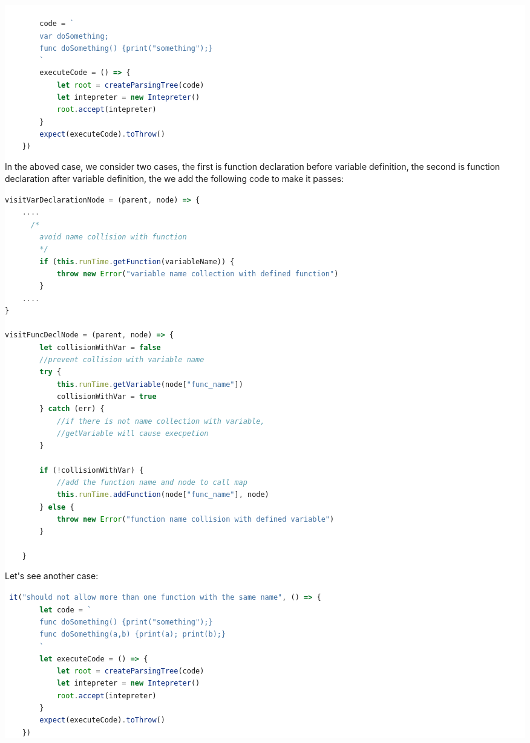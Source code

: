 ```js

        code = `
        var doSomething;
        func doSomething() {print("something");}
        `
        executeCode = () => {
            let root = createParsingTree(code)
            let intepreter = new Intepreter()
            root.accept(intepreter)
        }
        expect(executeCode).toThrow()
    })
```
In the aboved case, we consider two cases, the first is function declaration before variable definition, the second is function declaration after variable definition, the we add the following code to
make it passes: 
```js
visitVarDeclarationNode = (parent, node) => {
    ....
      /*
        avoid name collision with function
        */
        if (this.runTime.getFunction(variableName)) {
            throw new Error("variable name collection with defined function")
        }
    ....
}

visitFuncDeclNode = (parent, node) => {
        let collisionWithVar = false
        //prevent collision with variable name
        try {
            this.runTime.getVariable(node["func_name"])
            collisionWithVar = true
        } catch (err) {
            //if there is not name collection with variable, 
            //getVariable will cause execpetion 
        }

        if (!collisionWithVar) {
            //add the function name and node to call map
            this.runTime.addFunction(node["func_name"], node)
        } else {
            throw new Error("function name collision with defined variable")
        }

    }
```
Let's see another case:
```js
 it("should not allow more than one function with the same name", () => {
        let code = `
        func doSomething() {print("something");}
        func doSomething(a,b) {print(a); print(b);}
        `
        let executeCode = () => {
            let root = createParsingTree(code)
            let intepreter = new Intepreter()
            root.accept(intepreter)
        }
        expect(executeCode).toThrow()
    })
```